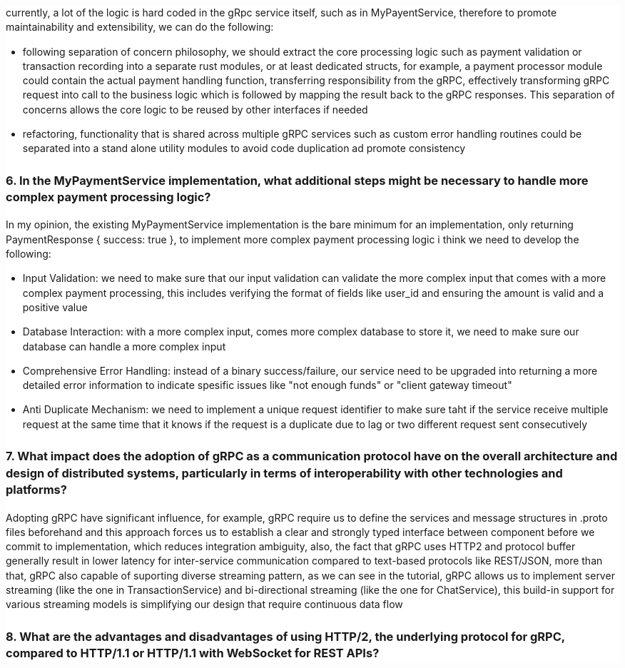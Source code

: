 currently, a lot of the logic is hard coded in the gRpc service itself, such as in MyPayentService, therefore to promote maintainability and extensibility, we can do the following:

- following separation of concern philosophy, we should extract the core processing logic such as payment validation or transaction recording into a separate rust modules, or at least dedicated structs, for example, a payment processor module could contain the actual payment handling function, transferring responsibility from the gRPC, effectively transforming gRPC request into call to the business logic which is followed by mapping the result back to the gRPC responses. This separation of concerns allows the core logic to be reused by other interfaces if needed

- refactoring, functionality that is shared across multiple gRPC services such as custom error handling routines could be separated into a stand alone utility modules to avoid code duplication ad promote consistency



### 6. In the MyPaymentService implementation, what additional steps might be necessary to handle more complex payment processing logic?

In my opinion, the existing MyPaymentService implementation is the bare minimum for an implementation, only returning PaymentResponse { success: true }, to implement more complex payment processing logic i think we need to develop the following:

- Input Validation: we need to make sure that our input validation can validate the more complex input that comes with a more complex payment processing, this includes verifying the format of fields like user_id and ensuring the amount is valid and a positive value

- Database Interaction: with a more complex input, comes more complex database to store it, we need to make sure our database can handle a more complex input

- Comprehensive Error Handling: instead of a binary success/failure, our service need to be upgraded into returning a more detailed error information to indicate spesific issues like "not enough funds" or "client gateway timeout"

- Anti Duplicate Mechanism: we need to implement a unique request identifier to make sure taht if the service receive multiple request at the same time that it knows if the request is a duplicate due to lag or two different request sent consecutively

### 7. What impact does the adoption of gRPC as a communication protocol have on the overall architecture and design of distributed systems, particularly in terms of interoperability with other technologies and platforms?

Adopting gRPC have significant influence, for example, gRPC require us to define the services and message structures in .proto files beforehand and this approach forces us to establish a clear and strongly typed interface between component before we commit to implementation, which reduces integration ambiguity, also, the fact that gRPC uses HTTP2 and protocol buffer generally result in lower latency for inter-service communication compared to text-based protocols like REST/JSON, more than that, gRPC also capable of suporting diverse streaming pattern, as we can see in the tutorial, gRPC allows us to implement server streaming (like the one in TransactionService) and bi-directional streaming (like the one for ChatService), this build-in support for various streaming models is simplifying our design that require continuous data flow

### 8. What are the advantages and disadvantages of using HTTP/2, the underlying protocol for gRPC, compared to HTTP/1.1 or HTTP/1.1 with WebSocket for REST APIs?
